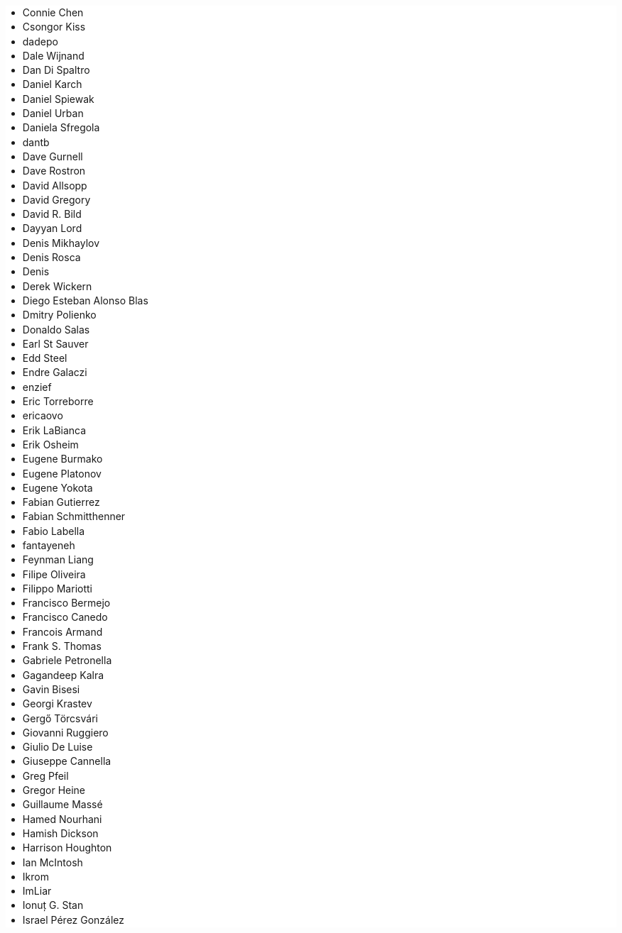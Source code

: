  * Connie Chen
 * Csongor Kiss
 * dadepo
 * Dale Wijnand
 * Dan Di Spaltro
 * Daniel Karch
 * Daniel Spiewak
 * Daniel Urban
 * Daniela Sfregola
 * dantb
 * Dave Gurnell
 * Dave Rostron
 * David Allsopp
 * David Gregory
 * David R. Bild
 * Dayyan Lord
 * Denis Mikhaylov
 * Denis Rosca
 * Denis
 * Derek Wickern
 * Diego Esteban Alonso Blas
 * Dmitry Polienko
 * Donaldo Salas
 * Earl St Sauver
 * Edd Steel
 * Endre Galaczi
 * enzief
 * Eric Torreborre
 * ericaovo
 * Erik LaBianca
 * Erik Osheim
 * Eugene Burmako
 * Eugene Platonov
 * Eugene Yokota
 * Fabian Gutierrez
 * Fabian Schmitthenner
 * Fabio Labella
 * fantayeneh
 * Feynman Liang
 * Filipe Oliveira
 * Filippo Mariotti
 * Francisco Bermejo
 * Francisco Canedo
 * Francois Armand
 * Frank S. Thomas
 * Gabriele Petronella
 * Gagandeep Kalra
 * Gavin Bisesi
 * Georgi Krastev
 * Gergő Törcsvári
 * Giovanni Ruggiero
 * Giulio De Luise
 * Giuseppe Cannella
 * Greg Pfeil
 * Gregor Heine
 * Guillaume Massé
 * Hamed Nourhani
 * Hamish Dickson
 * Harrison Houghton
 * Ian McIntosh
 * Ikrom
 * ImLiar
 * Ionuț G. Stan
 * Israel Pérez González